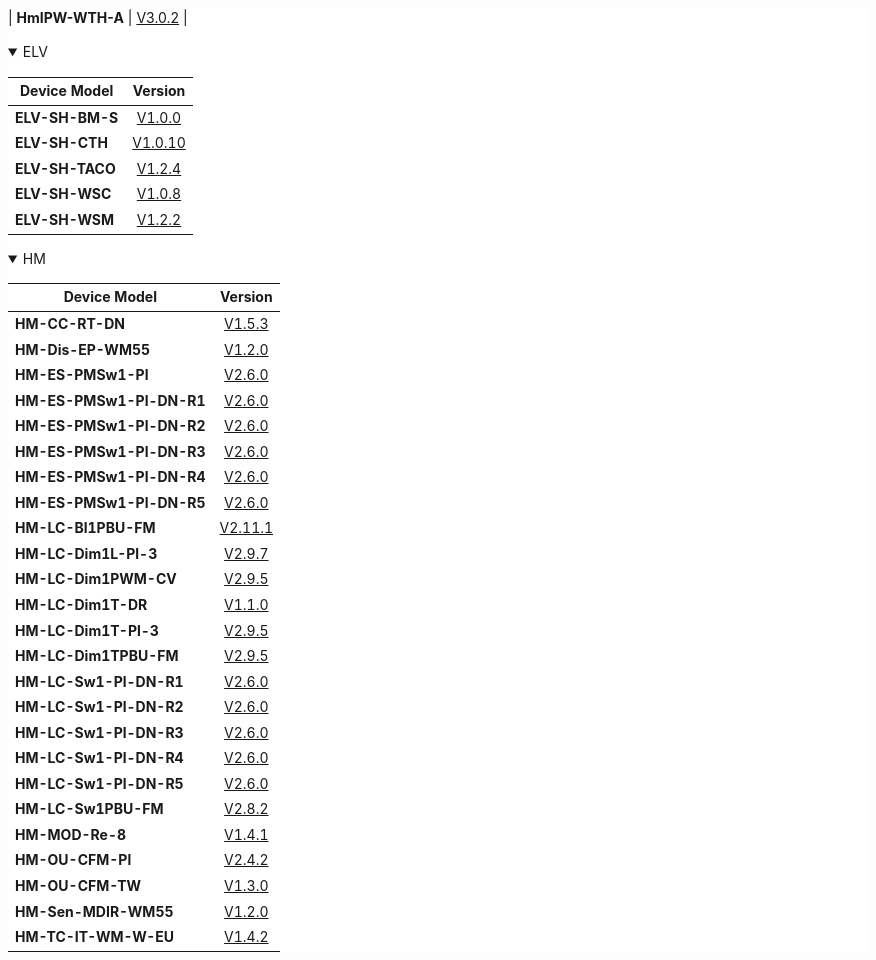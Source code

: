| **HmIPW-WTH-A** | [V3.0.2](changelogs/changelog_HmIPW_WTH_A_update_3_0_2_240408.md) |
</details>
<details open><summary>ELV</summary>

| Device Model | Version |
| ------------- |:-------------:|
| **ELV-SH-BM-S** | [V1.0.0](changelogs/changelog_ELV-SH-BM-S_update_V1_0_0_231011.md) |
| **ELV-SH-CTH** | [V1.0.10](changelogs/changelog_ELV-SH-CTH_update_V1_0_10_240807.md) |
| **ELV-SH-TACO** | [V1.2.4](changelogs/changelog_ELV-SH-TACO_update_V1_2_4_250328.md) |
| **ELV-SH-WSC** | [V1.0.8](changelogs/changelog_ELV-SH-WSC_update_V1_0_8_211001.md) |
| **ELV-SH-WSM** | [V1.2.2](changelogs/changelog_ELV-SH-WSM_update_V1_2_2_250617.md) |
</details>
<details open><summary>HM</summary>

| Device Model | Version |
| ------------- |:-------------:|
| **HM-CC-RT-DN** | [V1.5.3](changelogs/changelog_hm_cc_rt_dn_update_V1_5_003_171004.md) |
| **HM-Dis-EP-WM55** | [V1.2.0](changelogs/changelog_hm_dis_ep_wm55_update_V1_2_170129.md) |
| **HM-ES-PMSw1-Pl** | [V2.6.0](changelogs/changelog_HM-ES-PMSw1-Pl_update_V2_6_0000_150812.md) |
| **HM-ES-PMSw1-Pl-DN-R1** | [V2.6.0](changelogs/changelog_HM-ES-PMSw1-Pl-DN-R1_update_V2_6_0000_150812.md) |
| **HM-ES-PMSw1-Pl-DN-R2** | [V2.6.0](changelogs/changelog_HM-ES-PMSw1-Pl-DN-R2_update_V2_6_0000_150812.md) |
| **HM-ES-PMSw1-Pl-DN-R3** | [V2.6.0](changelogs/changelog_HM-ES-PMSw1-Pl-DN-R3_update_V2_6_0000_150812.md) |
| **HM-ES-PMSw1-Pl-DN-R4** | [V2.6.0](changelogs/changelog_HM-ES-PMSw1-Pl-DN-R4_update_V2_6_0000_150812.md) |
| **HM-ES-PMSw1-Pl-DN-R5** | [V2.6.0](changelogs/changelog_HM-ES-PMSw1-Pl-DN-R5_update_V2_6_0000_150812.md) |
| **HM-LC-Bl1PBU-FM** | [V2.11.1](changelogs/changelog_HM-LC-Bl1PBU-FM_update_V2_11_1_161212.md) |
| **HM-LC-Dim1L-Pl-3** | [V2.9.7](changelogs/changelog_HM-LC-Dim1L-Pl-3_update_V2_9_0007_150803.md) |
| **HM-LC-Dim1PWM-CV** | [V2.9.5](changelogs/changelog_HM-LC-Dim1PWM-CV_update_V2_9_0005_150730.md) |
| **HM-LC-Dim1T-DR** | [V1.1.0](changelogs/changelog_HM-LC-Dim1T-DR_update_V1_1_0_171122.md) |
| **HM-LC-Dim1T-Pl-3** | [V2.9.5](changelogs/changelog_HM-LC-Dim1T-Pl-3_update_V2_9_0005_150730.md) |
| **HM-LC-Dim1TPBU-FM** | [V2.9.5](changelogs/changelog_HM-LC-Dim1TPBU-FM_update_V2_9_0005_150730.md) |
| **HM-LC-Sw1-Pl-DN-R1** | [V2.6.0](changelogs/changelog_HM-LC-Sw1-Pl-DN-R1_update_V2_6_0000_150812.md) |
| **HM-LC-Sw1-Pl-DN-R2** | [V2.6.0](changelogs/changelog_HM-LC-Sw1-Pl-DN-R2_update_V2_6_0000_150812.md) |
| **HM-LC-Sw1-Pl-DN-R3** | [V2.6.0](changelogs/changelog_HM-LC-Sw1-Pl-DN-R3_update_V2_6_0000_150812.md) |
| **HM-LC-Sw1-Pl-DN-R4** | [V2.6.0](changelogs/changelog_HM-LC-Sw1-Pl-DN-R4_update_V2_6_0000_150812.md) |
| **HM-LC-Sw1-Pl-DN-R5** | [V2.6.0](changelogs/changelog_HM-LC-Sw1-Pl-DN-R5_update_V2_6_0000_150812.md) |
| **HM-LC-Sw1PBU-FM** | [V2.8.2](changelogs/changelog_HM-LC-Sw1PBU-FM_update_V2_8_2_150713.md) |
| **HM-MOD-Re-8** | [V1.4.1](changelogs/changelog_hm-mod-re-8_update_V1_4_161111.md) |
| **HM-OU-CFM-Pl** | [V2.4.2](changelogs/changelog_hm-ou-cfm-pl_update_V2_4_150930.md) |
| **HM-OU-CFM-TW** | [V1.3.0](changelogs/changelog_hm-ou-cfm-tw_update_V1_3_160620.md) |
| **HM-Sen-MDIR-WM55** | [V1.2.0](changelogs/changelog_HM-Sen-MDIR-WM55_update_V1_2_0_160825.md) |
| **HM-TC-IT-WM-W-EU** | [V1.4.2](changelogs/changelog_hm_tc_it_wm_w_eu_update_V1_4_002_171018.md) |
</details>
